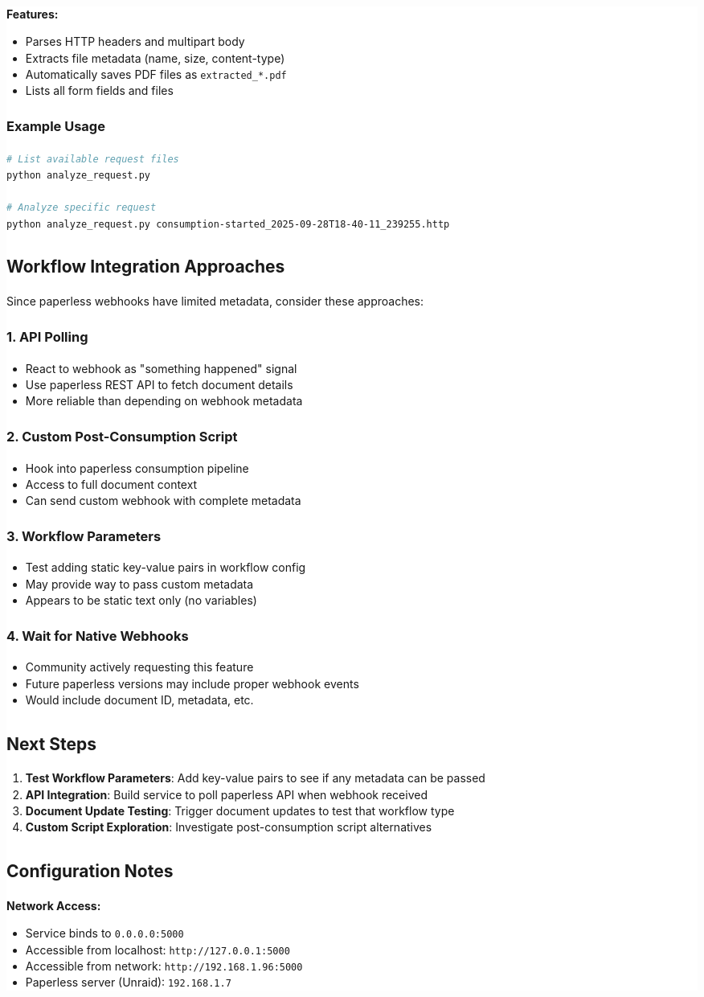 **Features:**
- Parses HTTP headers and multipart body
- Extracts file metadata (name, size, content-type)
- Automatically saves PDF files as `extracted_*.pdf`
- Lists all form fields and files

### Example Usage

```bash
# List available request files
python analyze_request.py

# Analyze specific request
python analyze_request.py consumption-started_2025-09-28T18-40-11_239255.http
```

## Workflow Integration Approaches

Since paperless webhooks have limited metadata, consider these approaches:

### 1. API Polling
- React to webhook as "something happened" signal
- Use paperless REST API to fetch document details
- More reliable than depending on webhook metadata

### 2. Custom Post-Consumption Script
- Hook into paperless consumption pipeline
- Access to full document context
- Can send custom webhook with complete metadata

### 3. Workflow Parameters
- Test adding static key-value pairs in workflow config
- May provide way to pass custom metadata
- Appears to be static text only (no variables)

### 4. Wait for Native Webhooks
- Community actively requesting this feature
- Future paperless versions may include proper webhook events
- Would include document ID, metadata, etc.

## Next Steps

1. **Test Workflow Parameters**: Add key-value pairs to see if any metadata can be passed
2. **API Integration**: Build service to poll paperless API when webhook received
3. **Document Update Testing**: Trigger document updates to test that workflow type
4. **Custom Script Exploration**: Investigate post-consumption script alternatives

## Configuration Notes

**Network Access:**
- Service binds to `0.0.0.0:5000`
- Accessible from localhost: `http://127.0.0.1:5000`
- Accessible from network: `http://192.168.1.96:5000`
- Paperless server (Unraid): `192.168.1.7`
